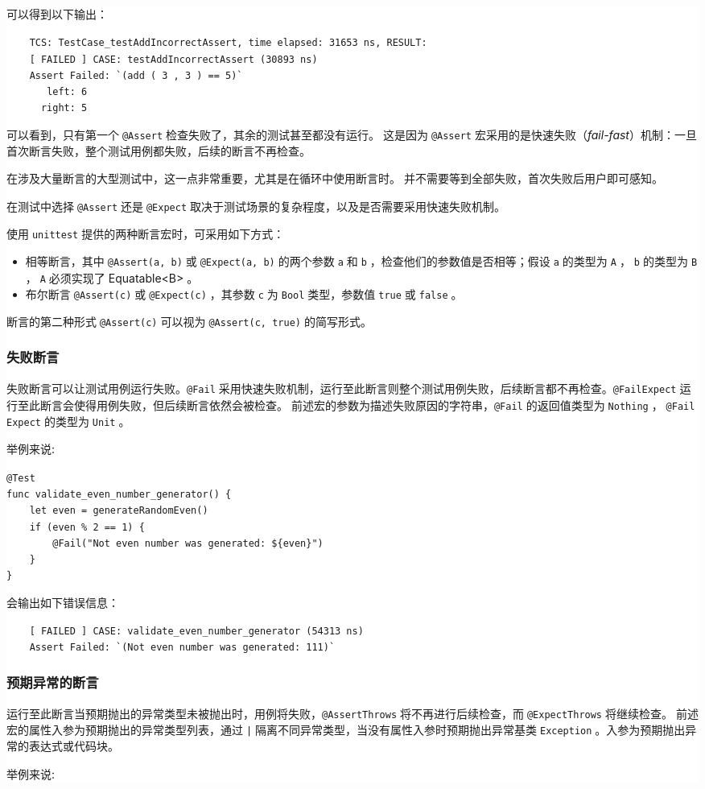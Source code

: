 可以得到以下输出：

```text
    TCS: TestCase_testAddIncorrectAssert, time elapsed: 31653 ns, RESULT:
    [ FAILED ] CASE: testAddIncorrectAssert (30893 ns)
    Assert Failed: `(add ( 3 , 3 ) == 5)`
       left: 6
      right: 5
```

可以看到，只有第一个 `@Assert` 检查失败了，其余的测试甚至都没有运行。
这是因为 `@Assert` 宏采用的是快速失败（*fail-fast*）机制：一旦首次断言失败，整个测试用例都失败，后续的断言不再检查。

在涉及大量断言的大型测试中，这一点非常重要，尤其是在循环中使用断言时。
并不需要等到全部失败，首次失败后用户即可感知。

在测试中选择 `@Assert` 还是 `@Expect` 取决于测试场景的复杂程度，以及是否需要采用快速失败机制。

使用 `unittest` 提供的两种断言宏时，可采用如下方式：

- 相等断言，其中 `@Assert(a, b)` 或 `@Expect(a, b)` 的两个参数 `a` 和 `b` ，检查他们的参数值是否相等；假设 `a` 的类型为 `A` ， `b` 的类型为 `B` ， `A` 必须实现了 Equatable\<B> 。
- 布尔断言 `@Assert(c)` 或 `@Expect(c)` ，其参数 `c` 为 `Bool` 类型，参数值 `true` 或 `false` 。

断言的第二种形式 `@Assert(c)` 可以视为 `@Assert(c, true)` 的简写形式。



### 失败断言

失败断言可以让测试用例运行失败。`@Fail` 采用快速失败机制，运行至此断言则整个测试用例失败，后续断言都不再检查。`@FailExpect` 运行至此断言会使得用例失败，但后续断言依然会被检查。
前述宏的参数为描述失败原因的字符串，`@Fail` 的返回值类型为 `Nothing` ， `@FailExpect` 的类型为 `Unit` 。

举例来说:

```cangjie
@Test
func validate_even_number_generator() {
    let even = generateRandomEven()
    if (even % 2 == 1) {
        @Fail("Not even number was generated: ${even}")
    }
}
```

会输出如下错误信息：

```text
    [ FAILED ] CASE: validate_even_number_generator (54313 ns)
    Assert Failed: `(Not even number was generated: 111)`
```

### 预期异常的断言

运行至此断言当预期抛出的异常类型未被抛出时，用例将失败，`@AssertThrows` 将不再进行后续检查，而 `@ExpectThrows` 将继续检查。
前述宏的属性入参为预期抛出的异常类型列表，通过 `|` 隔离不同异常类型，当没有属性入参时预期抛出异常基类 `Exception` 。入参为预期抛出异常的表达式或代码块。

举例来说:
